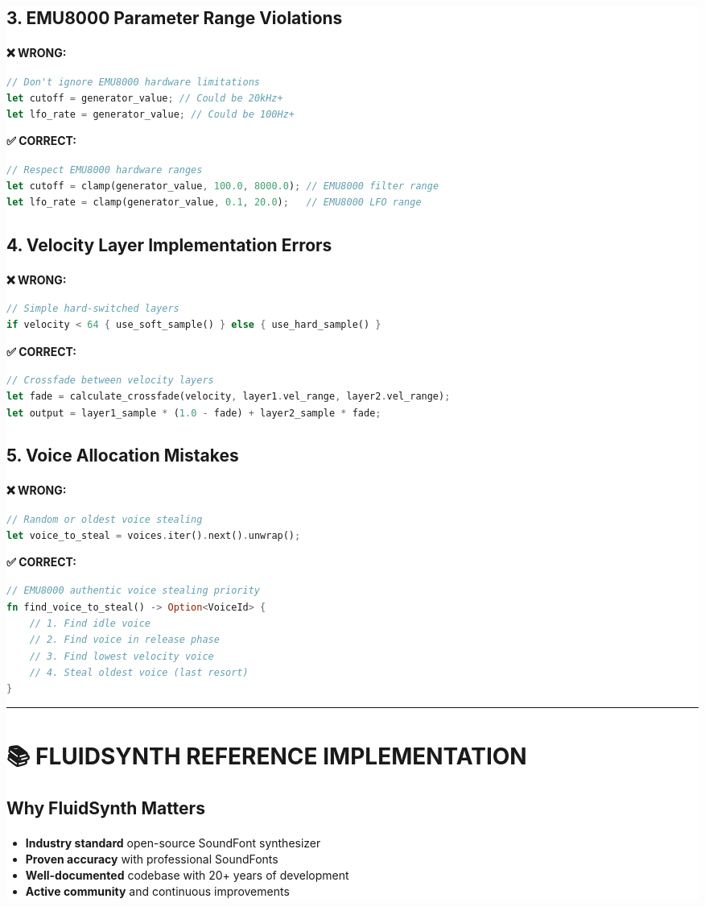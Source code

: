 ## 3. EMU8000 Parameter Range Violations
**❌ WRONG:**
```rust
// Don't ignore EMU8000 hardware limitations
let cutoff = generator_value; // Could be 20kHz+
let lfo_rate = generator_value; // Could be 100Hz+
```

**✅ CORRECT:**
```rust
// Respect EMU8000 hardware ranges
let cutoff = clamp(generator_value, 100.0, 8000.0); // EMU8000 filter range
let lfo_rate = clamp(generator_value, 0.1, 20.0);   // EMU8000 LFO range
```

## 4. Velocity Layer Implementation Errors
**❌ WRONG:**
```rust
// Simple hard-switched layers
if velocity < 64 { use_soft_sample() } else { use_hard_sample() }
```

**✅ CORRECT:**
```rust
// Crossfade between velocity layers
let fade = calculate_crossfade(velocity, layer1.vel_range, layer2.vel_range);
let output = layer1_sample * (1.0 - fade) + layer2_sample * fade;
```

## 5. Voice Allocation Mistakes
**❌ WRONG:**
```rust
// Random or oldest voice stealing
let voice_to_steal = voices.iter().next().unwrap();
```

**✅ CORRECT:**
```rust
// EMU8000 authentic voice stealing priority
fn find_voice_to_steal() -> Option<VoiceId> {
    // 1. Find idle voice
    // 2. Find voice in release phase
    // 3. Find lowest velocity voice
    // 4. Steal oldest voice (last resort)
}
```

---

# 📚 FLUIDSYNTH REFERENCE IMPLEMENTATION

## Why FluidSynth Matters
- **Industry standard** open-source SoundFont synthesizer
- **Proven accuracy** with professional SoundFonts
- **Well-documented** codebase with 20+ years of development
- **Active community** and continuous improvements
